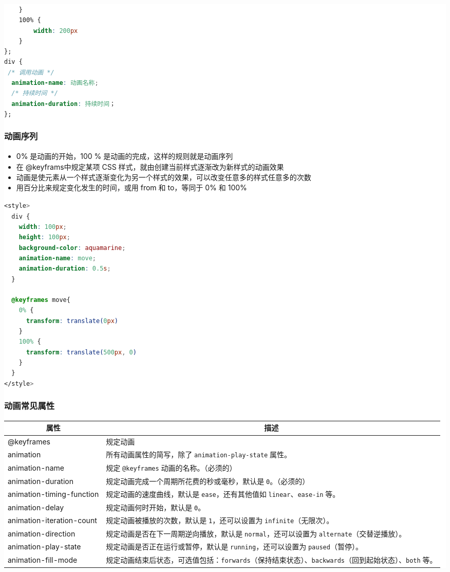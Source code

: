 ```css
    }
    100% {
        width: 200px
    }
};
div {
 /* 调用动画 */
  animation-name: 动画名称;
  /* 持续时间 */
  animation-duration: 持续时间；
};
```
### 动画序列
+ 0% 是动画的开始，100 % 是动画的完成，这样的规则就是动画序列
+ 在 @keyframs中规定某项 CSS 样式，就由创建当前样式逐渐改为新样式的动画效果
+ 动画是使元素从一个样式逐渐变化为另一个样式的效果，可以改变任意多的样式任意多的次数
+ 用百分比来规定变化发生的时间，或用 from 和 to，等同于 0% 和 100%
```css
<style>
  div {
    width: 100px;
    height: 100px;
    background-color: aquamarine;
    animation-name: move;
    animation-duration: 0.5s;
  }

  @keyframes move{
    0% {
      transform: translate(0px)
    }
    100% {
      transform: translate(500px, 0)
    }
  }
</style>
```
### 动画常见属性
| 属性                | 描述                                         |
|---------------------|---------------------------------------------|
| @keyframes          | 规定动画                                     |
| animation           | 所有动画属性的简写，除了 `animation-play-state` 属性。 |
| animation-name      | 规定 `@keyframes` 动画的名称。（必须的）       |
| animation-duration  | 规定动画完成一个周期所花费的秒或毫秒，默认是 `0`。（必须的） |
| animation-timing-function | 规定动画的速度曲线，默认是 `ease`，还有其他值如 `linear`、`ease-in` 等。 |
| animation-delay     | 规定动画何时开始，默认是 `0`。               |
| animation-iteration-count | 规定动画被播放的次数，默认是 `1`，还可以设置为 `infinite`（无限次）。 |
| animation-direction | 规定动画是否在下一周期逆向播放，默认是 `normal`，还可以设置为 `alternate`（交替逆播放）。 |
| animation-play-state | 规定动画是否正在运行或暂停，默认是 `running`，还可以设置为 `paused`（暂停）。 |
| animation-fill-mode | 规定动画结束后状态，可选值包括：`forwards`（保持结束状态）、`backwards`（回到起始状态）、`both` 等。 
